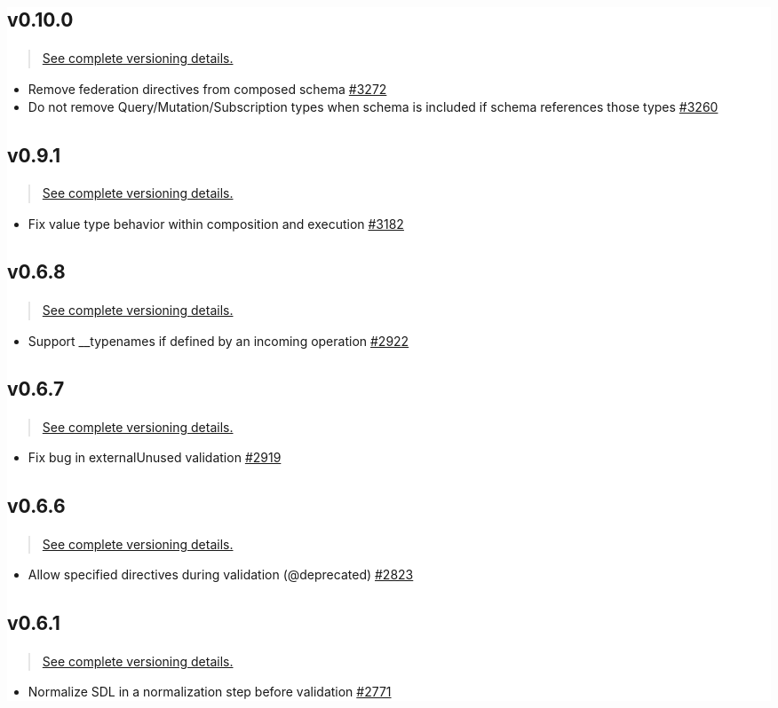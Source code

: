 ## v0.10.0

> [See complete versioning details.](https://github.com/apollographql/apollo-server/commit/6100fb5e0797cd1f578ded7cb77b60fac47e58e3)

- Remove federation directives from composed schema [#3272](https://github.com/apollographql/apollo-server/pull/3272)
- Do not remove Query/Mutation/Subscription types when schema is included if schema references those types [#3260](https://github.com/apollographql/apollo-server/pull/3260)

## v0.9.1

> [See complete versioning details.](https://github.com/apollographql/apollo-server/commit/029c8dca3af812ee70589cdb6de749df3d2843d8)

- Fix value type behavior within composition and execution [#3182](https://github.com/apollographql/apollo-server/pull/2922)

## v0.6.8

> [See complete versioning details.](https://github.com/apollographql/apollo-server/commit/5974b2ce405a06bc331230400b9073f6381738d3)

- Support __typenames if defined by an incoming operation [#2922](https://github.com/apollographql/apollo-server/pull/2922)

## v0.6.7

> [See complete versioning details.](https://github.com/apollographql/apollo-server/commit/2ea5887acc43461a5539071f4981a5f70e0d0652)

- Fix bug in externalUnused validation [#2919](https://github.com/apollographql/apollo-server/pull/2919)

## v0.6.6

> [See complete versioning details.](https://github.com/apollographql/apollo-server/commit/183de5f112324def375a45c239955e1bf1608fae)

- Allow specified directives during validation (@deprecated) [#2823](https://github.com/apollographql/apollo-server/pull/2823)

## v0.6.1

> [See complete versioning details.](https://github.com/apollographql/apollo-server/commit/1209839c01b4cac1eb23f42c747296dd9507a8ac)

- Normalize SDL in a normalization step before validation [#2771](https://github.com/apollographql/apollo-server/pull/2771)
